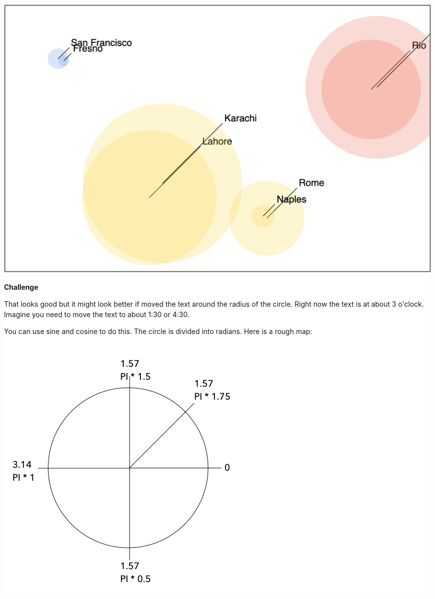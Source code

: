 ![challenge-1](images/challenge-1.png)

**Challenge**

That looks good but it might look better if moved the text around the radius of the circle. Right now the text is at about 3 o'clock. Imagine you need to move the text to about 1:30 or 4:30. 

You can use sine and cosine to do this. The circle is divided into radians. Here is a rough map:

![radians](images/radians.png)
